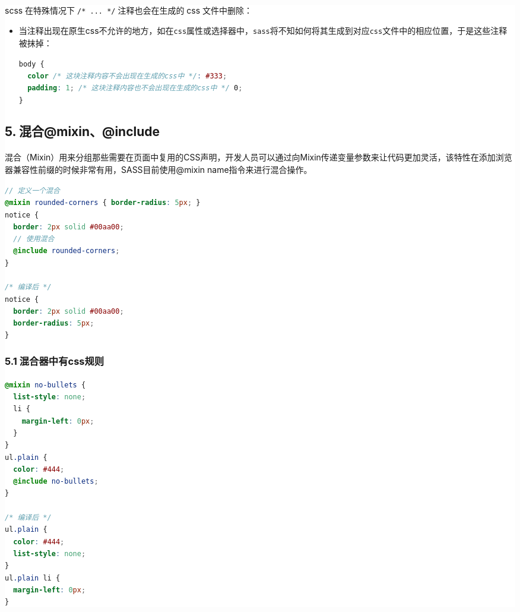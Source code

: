 scss 在特殊情况下 `/* ... */` 注释也会在生成的 css 文件中删除：

- 当注释出现在原生css不允许的地方，如在`css`属性或选择器中，`sass`将不知如何将其生成到对应`css`文件中的相应位置，于是这些注释被抹掉：

  ```scss
  body {
    color /* 这块注释内容不会出现在生成的css中 */: #333;
    padding: 1; /* 这块注释内容也不会出现在生成的css中 */ 0;
  }
  ```

  

## 5. 混合@mixin、@include

混合（Mixin）用来分组那些需要在页面中复用的CSS声明，开发人员可以通过向Mixin传递变量参数来让代码更加灵活，该特性在添加浏览器兼容性前缀的时候非常有用，SASS目前使用@mixin name指令来进行混合操作。

```scss
// 定义一个混合
@mixin rounded-corners { border-radius: 5px; }
notice {
  border: 2px solid #00aa00;
  // 使用混合
  @include rounded-corners;
}

/* 编译后 */
notice {
  border: 2px solid #00aa00;
  border-radius: 5px;
}
```

### 5.1 混合器中有css规则

```scss
@mixin no-bullets {
  list-style: none;
  li {
    margin-left: 0px;
  }
}
ul.plain {
  color: #444;
  @include no-bullets;
}

/* 编译后 */
ul.plain {
  color: #444;
  list-style: none;
}
ul.plain li {
  margin-left: 0px;
}
```
